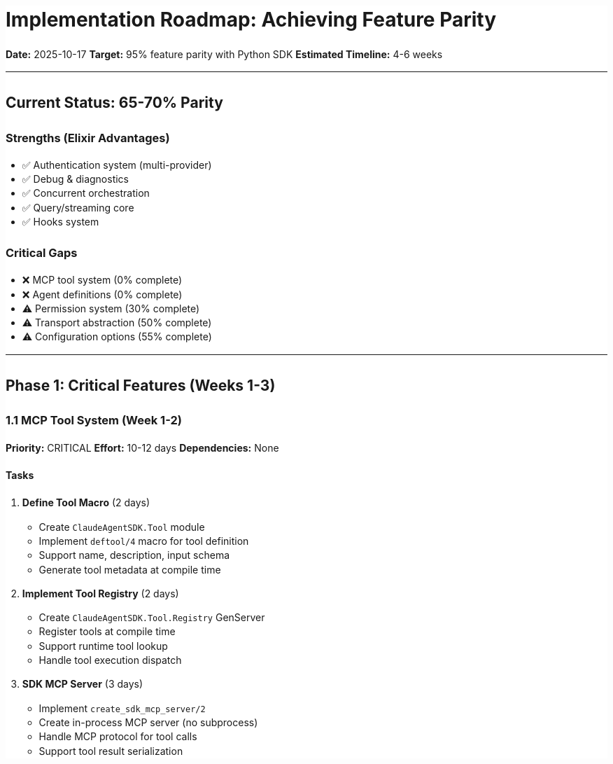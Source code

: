 # Implementation Roadmap: Achieving Feature Parity

**Date:** 2025-10-17
**Target:** 95% feature parity with Python SDK
**Estimated Timeline:** 4-6 weeks

---

## Current Status: 65-70% Parity

### Strengths (Elixir Advantages)
- ✅ Authentication system (multi-provider)
- ✅ Debug & diagnostics
- ✅ Concurrent orchestration
- ✅ Query/streaming core
- ✅ Hooks system

### Critical Gaps
- ❌ MCP tool system (0% complete)
- ❌ Agent definitions (0% complete)
- ⚠️ Permission system (30% complete)
- ⚠️ Transport abstraction (50% complete)
- ⚠️ Configuration options (55% complete)

---

## Phase 1: Critical Features (Weeks 1-3)

### 1.1 MCP Tool System (Week 1-2)
**Priority:** CRITICAL
**Effort:** 10-12 days
**Dependencies:** None

#### Tasks
1. **Define Tool Macro** (2 days)
   - Create `ClaudeAgentSDK.Tool` module
   - Implement `deftool/4` macro for tool definition
   - Support name, description, input schema
   - Generate tool metadata at compile time

2. **Implement Tool Registry** (2 days)
   - Create `ClaudeAgentSDK.Tool.Registry` GenServer
   - Register tools at compile time
   - Support runtime tool lookup
   - Handle tool execution dispatch

3. **SDK MCP Server** (3 days)
   - Implement `create_sdk_mcp_server/2`
   - Create in-process MCP server (no subprocess)
   - Handle MCP protocol for tool calls
   - Support tool result serialization
